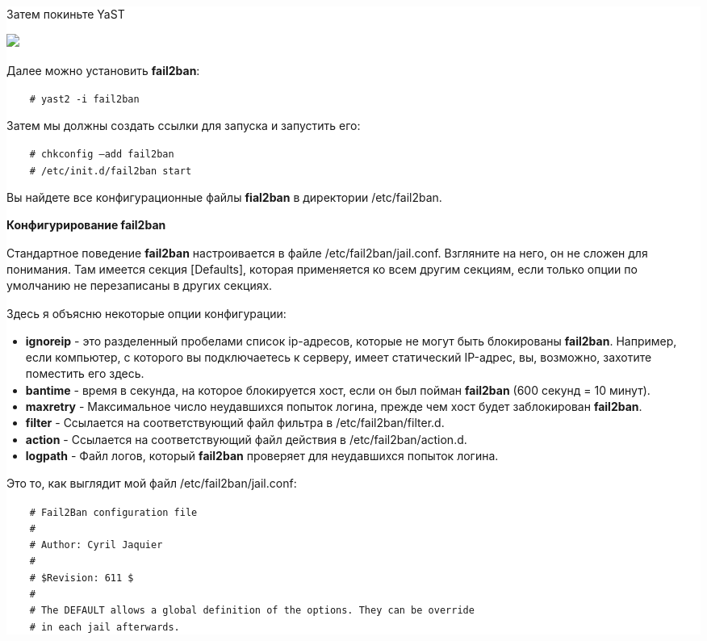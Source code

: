 Затем покиньте YaST

[![](/images/2009/03/03/13.png)](/images/2009/03/03/13.png)

Далее можно установить **fail2ban**:

		# yast2 -i fail2ban

Затем мы должны создать ссылки для запуска и запустить его:

		# chkconfig –add fail2ban
		# /etc/init.d/fail2ban start

Вы найдете все конфигурационные файлы **fial2ban** в директории /etc/fail2ban.

**Конфигурирование fail2ban**

Стандартное поведение **fail2ban** настроивается в файле
/etc/fail2ban/jail.conf. Взгляните на него, он не сложен для понимания. Там
имеется секция [Defaults], которая применяется ко всем другим секциям, если
только опции по умолчанию не перезаписаны в других секциях.

Здесь я объясню некоторые опции конфигурации:

  * **ignoreip** - это разделенный пробелами список ip-адресов, которые не могут быть блокированы **fail2ban**. Например, если компьютер, с которого вы подключаетесь к серверу, имеет статический IP-адрес, вы, возможно, захотите поместить его здесь.
  * **bantime** - время в секунда, на которое блокируется хост, если он был пойман **fail2ban** (600 секунд = 10 минут).
  * **maxretry** - Максимальное число неудавшихся попыток логина, прежде чем хост будет заблокирован **fail2ban**.
  * **filter** - Ссылается на соответствующий файл фильтра в /etc/fail2ban/filter.d.
  * **action** - Ссылается на соответствующий файл действия в /etc/fail2ban/action.d.
  * **logpath** - Файл логов, который **fail2ban** проверяет для неудавшихся попыток логина.

Это то, как выглядит мой файл /etc/fail2ban/jail.conf:

		# Fail2Ban configuration file
		#
		# Author: Cyril Jaquier
		#
		# $Revision: 611 $
		#
		# The DEFAULT allows a global definition of the options. They can be override
		# in each jail afterwards.
